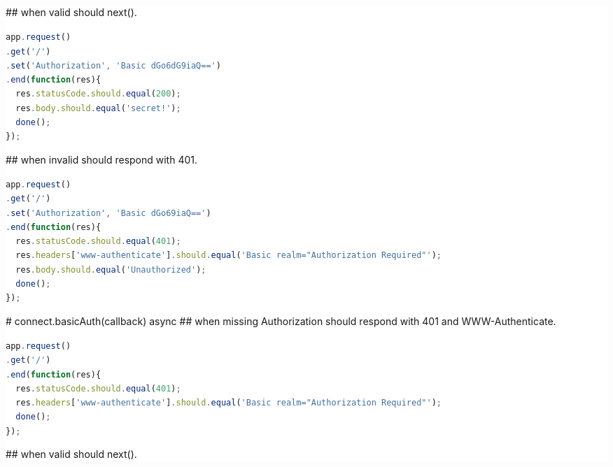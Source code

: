 <a name="connectbasicauthcallback-when-valid" />
## when valid
should next().

```js
app.request()
.get('/')
.set('Authorization', 'Basic dGo6dG9iaQ==')
.end(function(res){
  res.statusCode.should.equal(200);
  res.body.should.equal('secret!');
  done();
});
```

<a name="connectbasicauthcallback-when-invalid" />
## when invalid
should respond with 401.

```js
app.request()
.get('/')
.set('Authorization', 'Basic dGo69iaQ==')
.end(function(res){
  res.statusCode.should.equal(401);
  res.headers['www-authenticate'].should.equal('Basic realm="Authorization Required"');
  res.body.should.equal('Unauthorized');
  done();
});
```

<a name="connectbasicauthcallback-async" />
# connect.basicAuth(callback) async
<a name="connectbasicauthcallback-async-when-missing-authorization" />
## when missing Authorization
should respond with 401 and WWW-Authenticate.

```js
app.request()
.get('/')
.end(function(res){
  res.statusCode.should.equal(401);
  res.headers['www-authenticate'].should.equal('Basic realm="Authorization Required"');
  done();
});
```

<a name="connectbasicauthcallback-async-when-valid" />
## when valid
should next().
